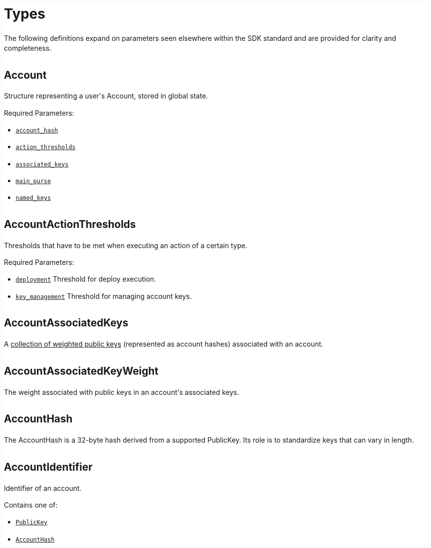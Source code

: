 # Types

The following definitions expand on parameters seen elsewhere within the SDK standard and are provided for clarity and completeness.

## Account

Structure representing a user's Account, stored in global state.

Required Parameters:

* [`account_hash`](#accounthash)

* [`action_thresholds`](#accountactionthresholds)

* [`associated_keys`](#associatedkey)

* [`main_purse`](#uref)

* [`named_keys`](#namedkey)

## AccountActionThresholds

Thresholds that have to be met when executing an action of a certain type.

Required Parameters:

* [`deployment`](#accountassociatedkeyweight) Threshold for deploy execution.

* [`key_management`](#accountassociatedkeyweight) Threshold for managing account keys.

## AccountAssociatedKeys

A [collection of weighted public keys](#array_of_associatedkey) (represented as account hashes) associated with an account.

## AccountAssociatedKeyWeight

The weight associated with public keys in an account's associated keys.

## AccountHash

The AccountHash is a 32-byte hash derived from a supported PublicKey. Its role is to standardize keys that can vary in length.

## AccountIdentifier

Identifier of an account.

Contains one of:

* [`PublicKey`](#publickey)

* [`AccountHash`](#accounthash)
